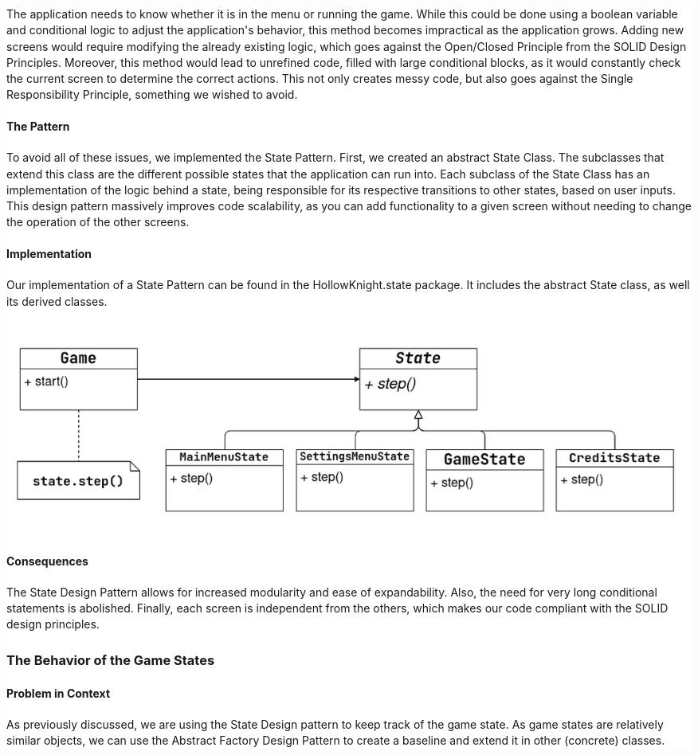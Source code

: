The application needs to know whether it is in the menu or running the game.
While this could be done using a boolean variable and conditional logic to adjust the application's behavior, this method becomes impractical as the application grows.
Adding new screens would require modifying the already existing logic, which goes against the Open/Closed Principle from the SOLID Design Principles.
Moreover, this method would lead to unrefined code, filled with large conditional blocks, as it would constantly check the current screen to determine the correct actions. This not only creates messy code, but also goes against the Single Responsibility Principle, something we wished to avoid.

#### The Pattern
To avoid all of these issues, we implemented the State Pattern.
First, we created an abstract State Class. The subclasses that extend this class are the different possible states that the application can run into. Each subclass of the State Class has an implementation of the logic behind a state, being responsible for its respective transitions to other states, based on user inputs.
This design pattern massively improves code scalability, as you can add functionality to a given screen without needing to change the operation of the other screens.

#### Implementation
Our implementation of a State Pattern can be found in the HollowKnight.state package. It includes the abstract State class, as well its derived classes.
<p align="center">
  <img src="uml/gstate.png"/>
</p>

#### Consequences
The State Design Pattern allows for increased modularity and ease of expandability. Also, the need for very long conditional statements is abolished. Finally, each screen is independent from the others, which makes our code compliant with the SOLID design principles.


### The Behavior of the Game States
#### Problem in Context

As previously discussed, we are using the State Design pattern to keep track of the game state. As game states are relatively similar objects, we can use the Abstract Factory Design Pattern to create a baseline and extend it in other (concrete) classes.
